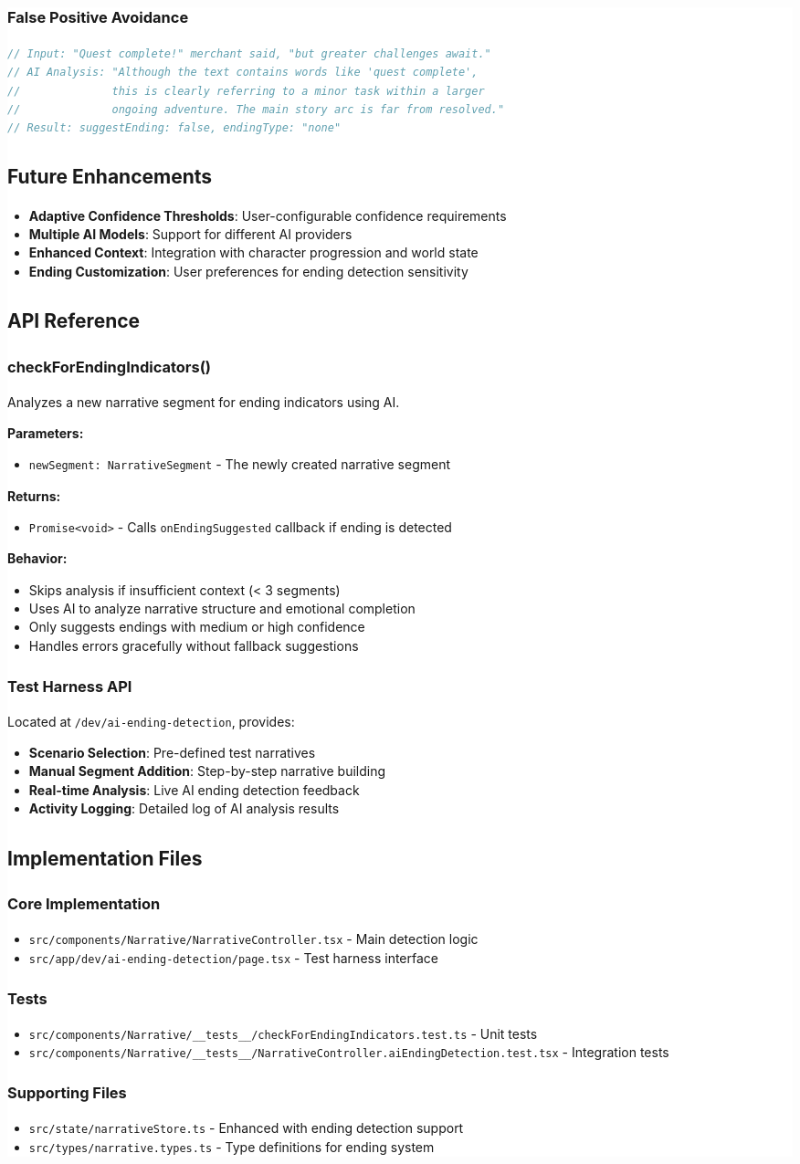 ### False Positive Avoidance

```typescript
// Input: "Quest complete!" merchant said, "but greater challenges await."
// AI Analysis: "Although the text contains words like 'quest complete', 
//              this is clearly referring to a minor task within a larger 
//              ongoing adventure. The main story arc is far from resolved."
// Result: suggestEnding: false, endingType: "none"
```

## Future Enhancements

- **Adaptive Confidence Thresholds**: User-configurable confidence requirements
- **Multiple AI Models**: Support for different AI providers
- **Enhanced Context**: Integration with character progression and world state
- **Ending Customization**: User preferences for ending detection sensitivity

## API Reference

### checkForEndingIndicators()

Analyzes a new narrative segment for ending indicators using AI.

**Parameters:**
- `newSegment: NarrativeSegment` - The newly created narrative segment

**Returns:**
- `Promise<void>` - Calls `onEndingSuggested` callback if ending is detected

**Behavior:**
- Skips analysis if insufficient context (< 3 segments)
- Uses AI to analyze narrative structure and emotional completion
- Only suggests endings with medium or high confidence
- Handles errors gracefully without fallback suggestions

### Test Harness API

Located at `/dev/ai-ending-detection`, provides:

- **Scenario Selection**: Pre-defined test narratives
- **Manual Segment Addition**: Step-by-step narrative building
- **Real-time Analysis**: Live AI ending detection feedback
- **Activity Logging**: Detailed log of AI analysis results

## Implementation Files

### Core Implementation
- `src/components/Narrative/NarrativeController.tsx` - Main detection logic
- `src/app/dev/ai-ending-detection/page.tsx` - Test harness interface

### Tests
- `src/components/Narrative/__tests__/checkForEndingIndicators.test.ts` - Unit tests
- `src/components/Narrative/__tests__/NarrativeController.aiEndingDetection.test.tsx` - Integration tests

### Supporting Files
- `src/state/narrativeStore.ts` - Enhanced with ending detection support
- `src/types/narrative.types.ts` - Type definitions for ending system